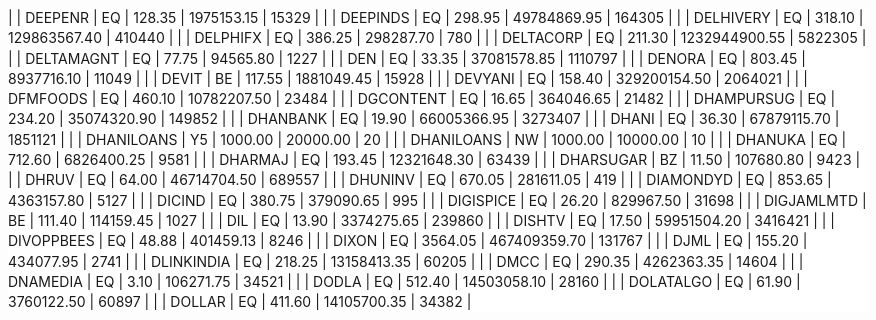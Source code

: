 |  | DEEPENR | EQ | 128.35 | 1975153.15 | 15329 |
|  | DEEPINDS | EQ | 298.95 | 49784869.95 | 164305 |
|  | DELHIVERY | EQ | 318.10 | 129863567.40 | 410440 |
|  | DELPHIFX | EQ | 386.25 | 298287.70 | 780 |
|  | DELTACORP | EQ | 211.30 | 1232944900.55 | 5822305 |
|  | DELTAMAGNT | EQ | 77.75 | 94565.80 | 1227 |
|  | DEN | EQ | 33.35 | 37081578.85 | 1110797 |
|  | DENORA | EQ | 803.45 | 8937716.10 | 11049 |
|  | DEVIT | BE | 117.55 | 1881049.45 | 15928 |
|  | DEVYANI | EQ | 158.40 | 329200154.50 | 2064021 |
|  | DFMFOODS | EQ | 460.10 | 10782207.50 | 23484 |
|  | DGCONTENT | EQ | 16.65 | 364046.65 | 21482 |
|  | DHAMPURSUG | EQ | 234.20 | 35074320.90 | 149852 |
|  | DHANBANK | EQ | 19.90 | 66005366.95 | 3273407 |
|  | DHANI | EQ | 36.30 | 67879115.70 | 1851121 |
|  | DHANILOANS | Y5 | 1000.00 | 20000.00 | 20 |
|  | DHANILOANS | NW | 1000.00 | 10000.00 | 10 |
|  | DHANUKA | EQ | 712.60 | 6826400.25 | 9581 |
|  | DHARMAJ | EQ | 193.45 | 12321648.30 | 63439 |
|  | DHARSUGAR | BZ | 11.50 | 107680.80 | 9423 |
|  | DHRUV | EQ | 64.00 | 46714704.50 | 689557 |
|  | DHUNINV | EQ | 670.05 | 281611.05 | 419 |
|  | DIAMONDYD | EQ | 853.65 | 4363157.80 | 5127 |
|  | DICIND | EQ | 380.75 | 379090.65 | 995 |
|  | DIGISPICE | EQ | 26.20 | 829967.50 | 31698 |
|  | DIGJAMLMTD | BE | 111.40 | 114159.45 | 1027 |
|  | DIL | EQ | 13.90 | 3374275.65 | 239860 |
|  | DISHTV | EQ | 17.50 | 59951504.20 | 3416421 |
|  | DIVOPPBEES | EQ | 48.88 | 401459.13 | 8246 |
|  | DIXON | EQ | 3564.05 | 467409359.70 | 131767 |
|  | DJML | EQ | 155.20 | 434077.95 | 2741 |
|  | DLINKINDIA | EQ | 218.25 | 13158413.35 | 60205 |
|  | DMCC | EQ | 290.35 | 4262363.35 | 14604 |
|  | DNAMEDIA | EQ | 3.10 | 106271.75 | 34521 |
|  | DODLA | EQ | 512.40 | 14503058.10 | 28160 |
|  | DOLATALGO | EQ | 61.90 | 3760122.50 | 60897 |
|  | DOLLAR | EQ | 411.60 | 14105700.35 | 34382 |